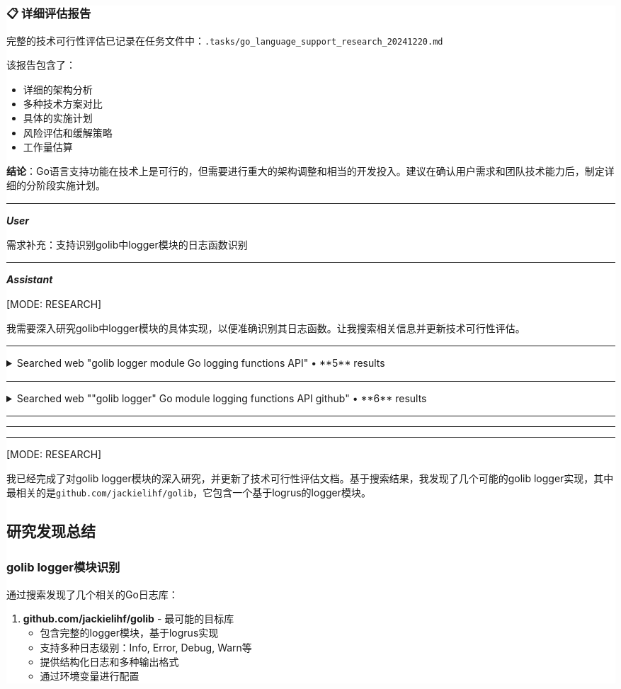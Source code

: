 ### 📋 详细评估报告
完整的技术可行性评估已记录在任务文件中：`.tasks/go_language_support_research_20241220.md`

该报告包含了：
- 详细的架构分析
- 多种技术方案对比
- 具体的实施计划
- 风险评估和缓解策略
- 工作量估算

**结论**：Go语言支持功能在技术上是可行的，但需要进行重大的架构调整和相当的开发投入。建议在确认用户需求和团队技术能力后，制定详细的分阶段实施计划。

---

_**User**_

需求补充：支持识别golib中logger模块的日志函数识别

---

_**Assistant**_

[MODE: RESEARCH]

我需要深入研究golib中logger模块的具体实现，以便准确识别其日志函数。让我搜索相关信息并更新技术可行性评估。

---

<details><summary>Searched web "golib logger module Go logging functions API" • **5** results</summary></details>

---

<details><summary>Searched web ""golib logger" Go module logging functions API github" • **6** results</summary></details>

---



---



---

[MODE: RESEARCH]

我已经完成了对golib logger模块的深入研究，并更新了技术可行性评估文档。基于搜索结果，我发现了几个可能的golib logger实现，其中最相关的是`github.com/jackielihf/golib`，它包含一个基于logrus的logger模块。

## 研究发现总结

### golib logger模块识别

通过搜索发现了几个相关的Go日志库：

1. **github.com/jackielihf/golib** - 最可能的目标库
   - 包含完整的logger模块，基于logrus实现
   - 支持多种日志级别：Info, Error, Debug, Warn等
   - 提供结构化日志和多种输出格式
   - 通过环境变量进行配置
